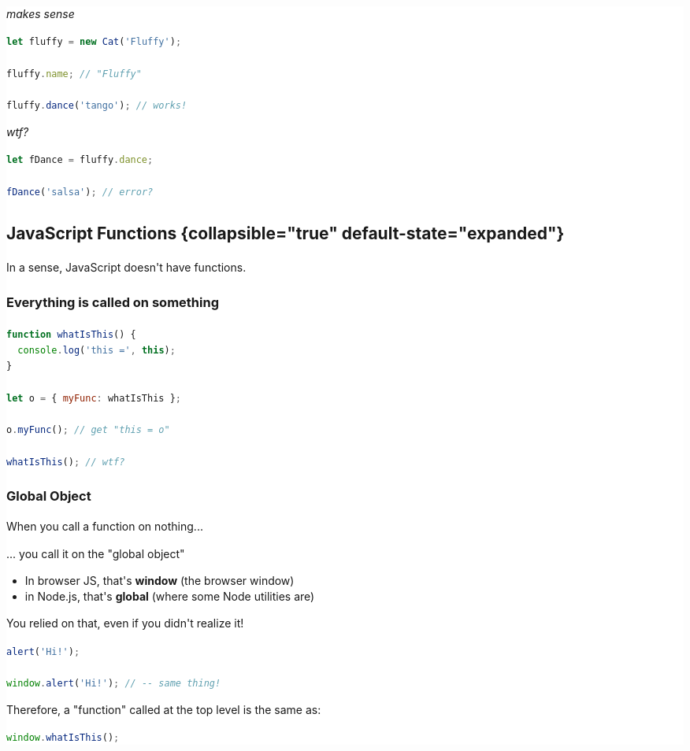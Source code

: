 _makes sense_

```javascript
let fluffy = new Cat('Fluffy');

fluffy.name; // "Fluffy"

fluffy.dance('tango'); // works!
```

_wtf?_

```javascript
let fDance = fluffy.dance;

fDance('salsa'); // error?
```

## JavaScript Functions {collapsible="true" default-state="expanded"}

In a sense, JavaScript doesn't have functions.

### Everything is called on something

```javascript
function whatIsThis() {
  console.log('this =', this);
}

let o = { myFunc: whatIsThis };

o.myFunc(); // get "this = o"

whatIsThis(); // wtf?
```

### Global Object

When you call a function on nothing...

... you call it on the "global object"

- In browser JS, that's **window** (the browser window)
- in Node.js, that's **global** (where some Node utilities are)

You relied on that, even if you didn't realize it!

```javascript
alert('Hi!');

window.alert('Hi!'); // -- same thing!
```

Therefore, a "function" called at the top level is the same as:

```javascript
window.whatIsThis();
```
